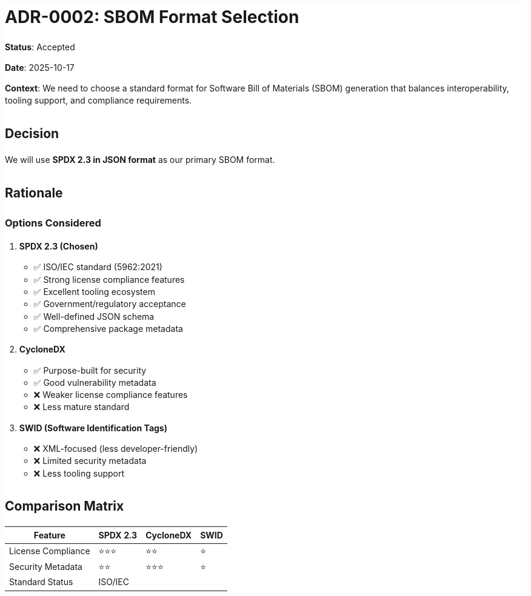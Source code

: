 # ADR-0002: SBOM Format Selection

**Status**: Accepted

**Date**: 2025-10-17

**Context**: We need to choose a standard format for Software Bill of Materials (SBOM) generation that balances interoperability, tooling support, and compliance requirements.

## Decision

We will use **SPDX 2.3 in JSON format** as our primary SBOM format.

## Rationale

### Options Considered

1. **SPDX 2.3 (Chosen)**
   - ✅ ISO/IEC standard (5962:2021)
   - ✅ Strong license compliance features
   - ✅ Excellent tooling ecosystem
   - ✅ Government/regulatory acceptance
   - ✅ Well-defined JSON schema
   - ✅ Comprehensive package metadata

2. **CycloneDX**
   - ✅ Purpose-built for security
   - ✅ Good vulnerability metadata
   - ❌ Weaker license compliance features
   - ❌ Less mature standard

3. **SWID (Software Identification Tags)**
   - ❌ XML-focused (less developer-friendly)
   - ❌ Limited security metadata
   - ❌ Less tooling support

## Comparison Matrix

<table>
  <thead>
    <tr>
      <th>Feature</th>
      <th>SPDX 2.3</th>
      <th>CycloneDX</th>
      <th>SWID</th>
    </tr>
  </thead>
  <tbody>
    <tr>
      <td>License Compliance</td>
      <td>⭐⭐⭐</td>
      <td>⭐⭐</td>
      <td>⭐</td>
    </tr>
    <tr>
      <td>Security Metadata</td>
      <td>⭐⭐</td>
      <td>⭐⭐⭐</td>
      <td>⭐</td>
    </tr>
    <tr>
      <td>Standard Status</td>
      <td>ISO/IEC</td>